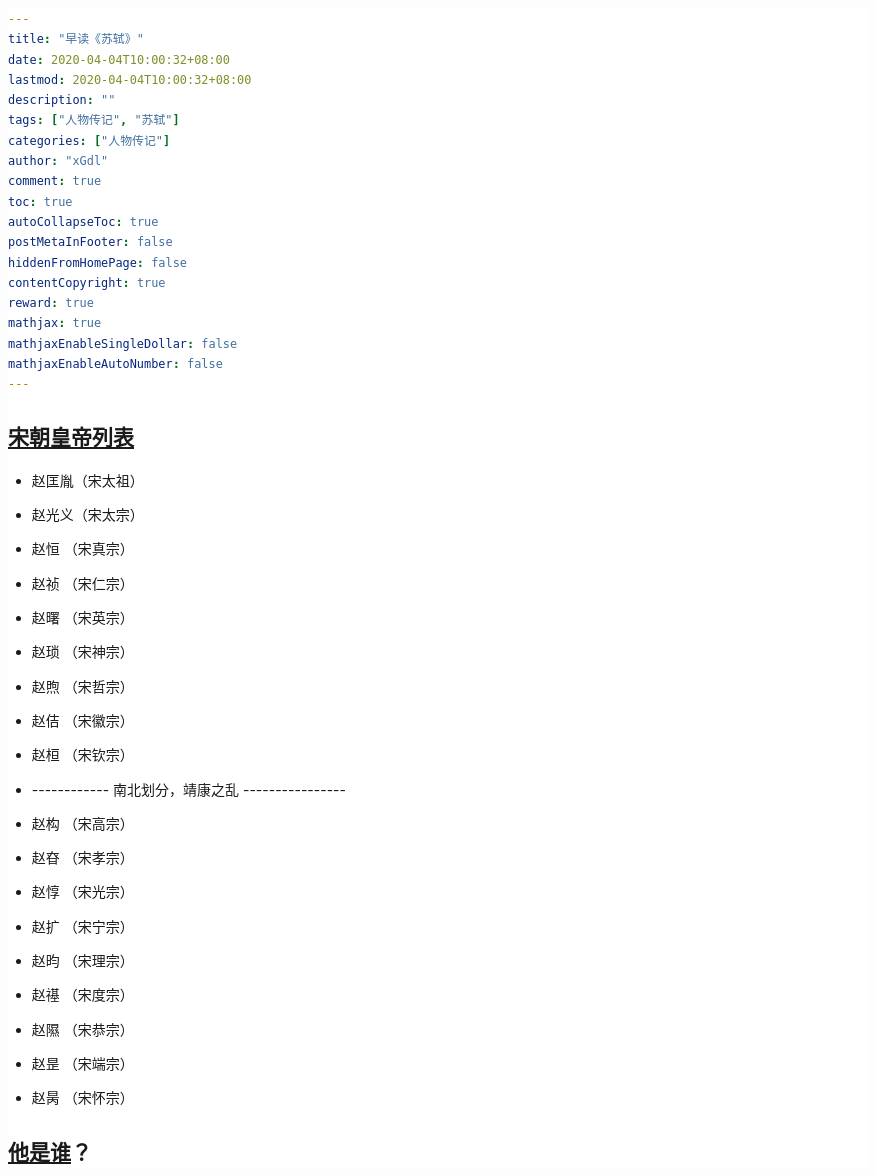 ```yaml
---
title: "早读《苏轼》"
date: 2020-04-04T10:00:32+08:00
lastmod: 2020-04-04T10:00:32+08:00
description: ""
tags: ["人物传记", "苏轼"]
categories: ["人物传记"]
author: "xGdl"
comment: true
toc: true
autoCollapseToc: true
postMetaInFooter: false
hiddenFromHomePage: false
contentCopyright: true
reward: true
mathjax: true
mathjaxEnableSingleDollar: false
mathjaxEnableAutoNumber: false
---
```




## [宋朝皇帝列表](http://www.qulishi.com/huati/songchaohdlb/)

- 赵匡胤（宋太祖）
- 赵光义（宋太宗）
- 赵恒  （宋真宗）
- 赵祯  （宋仁宗）
- 赵曙  （宋英宗）
- 赵琐  （宋神宗）
- 赵煦  （宋哲宗）
- 赵佶  （宋徽宗）
- 赵桓  （宋钦宗）

- ------------  南北划分，靖康之乱 ----------------

- 赵构  （宋高宗）
- 赵昚  （宋孝宗）
- 赵惇  （宋光宗）
- 赵扩  （宋宁宗）
- 赵昀  （宋理宗）
- 赵禥  （宋度宗）
- 赵隰  （宋恭宗）
- 赵昰  （宋端宗）
- 赵昺  （宋怀宗）



## [他是谁](https://www.sbkk88.com/mingzhu/renwuchuanji/sudongpo/416776.html)？
